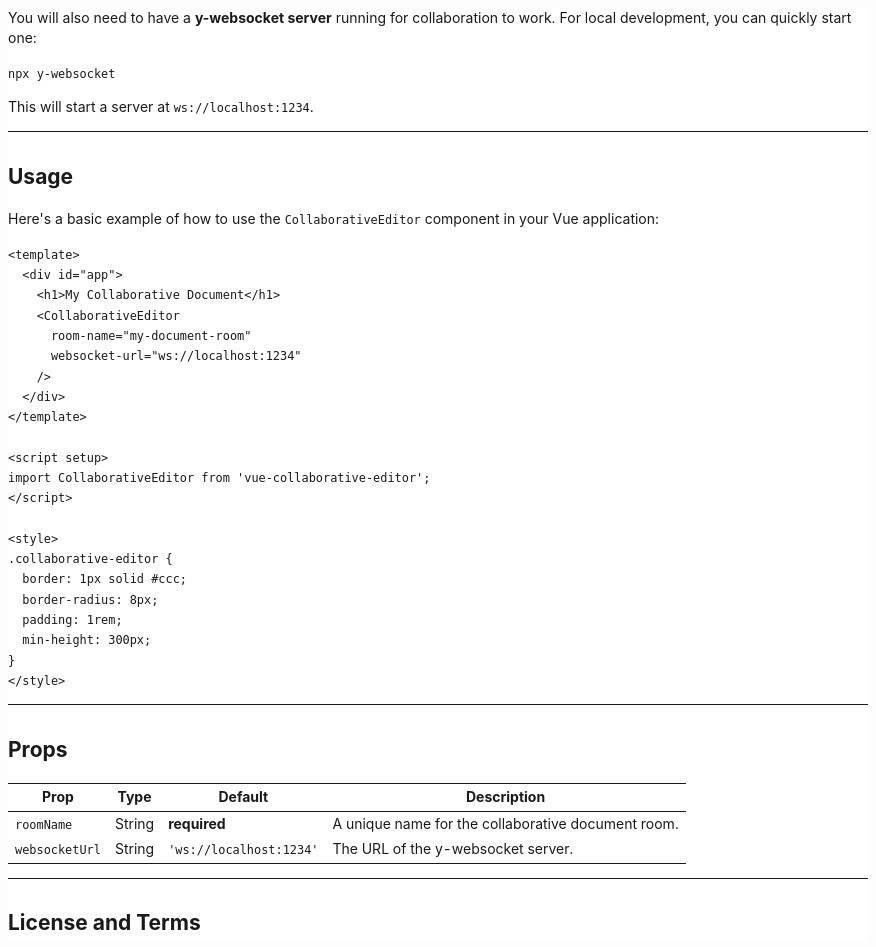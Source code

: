 You will also need to have a **y-websocket server** running for collaboration to work. For local development, you can quickly start one:

```bash
npx y-websocket
```

This will start a server at `ws://localhost:1234`.

---

## Usage

Here's a basic example of how to use the `CollaborativeEditor` component in your Vue application:

```vue
<template>
  <div id="app">
    <h1>My Collaborative Document</h1>
    <CollaborativeEditor
      room-name="my-document-room"
      websocket-url="ws://localhost:1234"
    />
  </div>
</template>

<script setup>
import CollaborativeEditor from 'vue-collaborative-editor';
</script>

<style>
.collaborative-editor {
  border: 1px solid #ccc;
  border-radius: 8px;
  padding: 1rem;
  min-height: 300px;
}
</style>
```

---

## Props

| Prop           | Type   | Default               | Description                                    |
|----------------|--------|-----------------------|------------------------------------------------|
| `roomName`     | String | **required**          | A unique name for the collaborative document room. |
| `websocketUrl` | String | `'ws://localhost:1234'` | The URL of the y-websocket server.             |

---

## License and Terms
